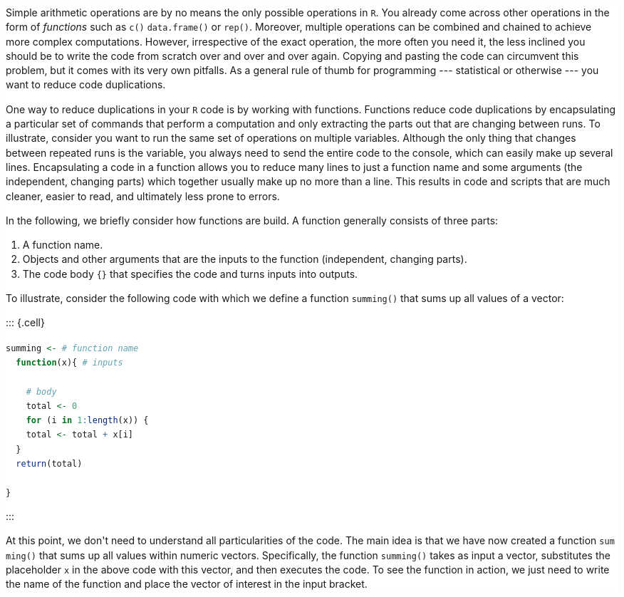 Simple arithmetic operations are by no means the only possible operations in `R`. 
You already come across other operations in the form of *functions* such as `c()` `data.frame()` or `rep()`. 
Moreover, multiple operations can be combined and chained to achieve more complex computations. 
However, irrespective of the exact operation, the more often you need it, the less inclined you should be to write the code from scratch over and over and over again. 
Copying and pasting the code can circumvent this problem, but it comes with its very own pitfalls. 
As a general rule of thumb for programming --- statistical or otherwise --- you want to reduce code duplications.

One way to reduce duplications in your `R` code is by working with functions. 
Functions reduce code duplications by encapsulating a particular set of commands that perform a computation and only extracting the parts out that are changing between runs. 
To illustrate, consider you want to run the same set of operations on multiple variables. 
Although the only thing that changes between repeated runs is the variable, you always need to send the entire code to the console, which can easily make up several lines. 
Encapsulating a code in a function allows you to reduce many lines to just a function name and some arguments (the independent, changing parts) which together usually make up no more than a line. 
This results in code and scripts that are much cleaner, easier to read, and ultimately less prone to errors.

In the following, we briefly consider how functions are build. A function generally consists of three parts:

1.  A function name.
2.  Objects and other arguments that are the inputs to the function (independent, changing parts).
3.  The code body `{}` that specifies the code and turns inputs into outputs.

To illustrate, consider the following code with which we define a function `summing()` that sums up all values of a vector:


::: {.cell}

```{.r .cell-code}
summing <- # function name
  function(x){ # inputs 
    
    # body 
    total <- 0
    for (i in 1:length(x)) {
    total <- total + x[i]
  }
  return(total)
    
}
```
:::


At this point, we don't need to understand all particularities of the code. The main idea is that we have now created a function `summing()` that sums up all values within numeric vectors. 
Specifically, the function `summing()` takes as input a vector, substitutes the placeholder `x` in the above code with this vector, and then executes the code. 
To see the function in action, we just need to write the name of the function and place the vector of interest in the input bracket.
